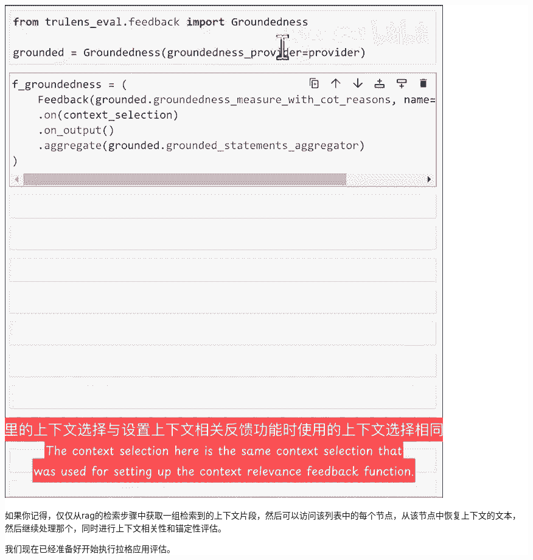 ![](img/6f87d1fda84232c6f03ab28d46ab447f_63.png)

如果你记得，仅仅从rag的检索步骤中获取一组检索到的上下文片段，然后可以访问该列表中的每个节点，从该节点中恢复上下文的文本，然后继续处理那个，同时进行上下文相关性和锚定性评估。

我们现在已经准备好开始执行拉格应用评估。
